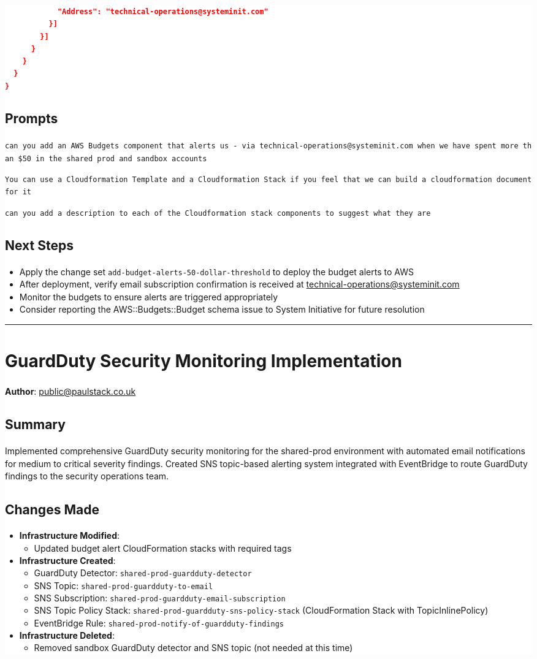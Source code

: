 ```json
            "Address": "technical-operations@systeminit.com"
          }]
        }]
      }
    }
  }
}
```

## Prompts

```prompt
can you add an AWS Budgets component that alerts us - via technical-operations@systeminit.com when we have spent more than $50 in the shared prod and sandbox accounts
```

```prompt
You can use a Cloudformation Template and a Cloudformation Stack if you feel that we can build a cloudformation document for it
```

```prompt
can you add a description to each of the Cloudformation stack components to suggest what they are
```

## Next Steps

- Apply the change set `add-budget-alerts-50-dollar-threshold` to deploy the budget alerts to AWS
- After deployment, verify email subscription confirmation is received at technical-operations@systeminit.com
- Monitor the budgets to ensure alerts are triggered appropriately
- Consider reporting the AWS::Budgets::Budget schema issue to System Initiative for future resolution

---

# GuardDuty Security Monitoring Implementation

**Author**: public@paulstack.co.uk

## Summary

Implemented comprehensive GuardDuty security monitoring for the shared-prod environment with automated email notifications for medium to critical severity findings. Created SNS topic-based alerting system integrated with EventBridge to route GuardDuty findings to the security operations team.

## Changes Made

- **Infrastructure Modified**:
  - Updated budget alert CloudFormation stacks with required tags
- **Infrastructure Created**:
  - GuardDuty Detector: `shared-prod-guardduty-detector`
  - SNS Topic: `shared-prod-guardduty-to-email`
  - SNS Subscription: `shared-prod-guardduty-email-subscription`
  - SNS Topic Policy Stack: `shared-prod-guardduty-sns-policy-stack` (CloudFormation Stack with TopicInlinePolicy)
  - EventBridge Rule: `shared-prod-notify-of-guardduty-findings`
- **Infrastructure Deleted**:
  - Removed sandbox GuardDuty detector and SNS topic (not needed at this time)
